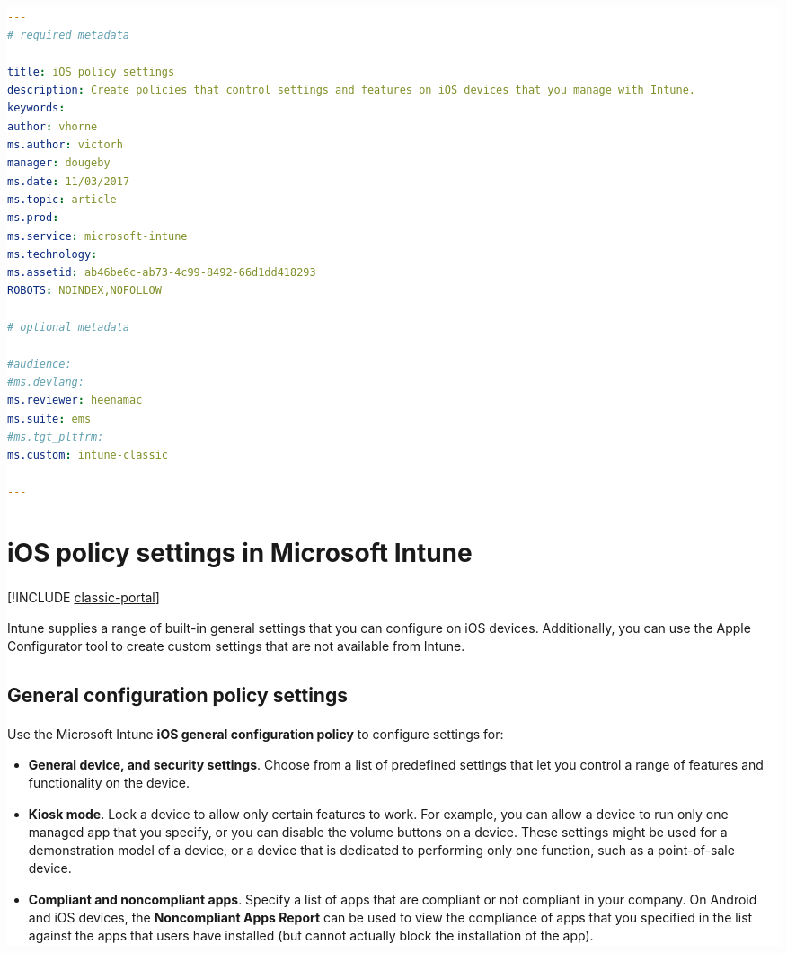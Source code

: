 ```yaml
---
# required metadata

title: iOS policy settings 
description: Create policies that control settings and features on iOS devices that you manage with Intune.
keywords:
author: vhorne
ms.author: victorh
manager: dougeby
ms.date: 11/03/2017
ms.topic: article
ms.prod:
ms.service: microsoft-intune
ms.technology:
ms.assetid: ab46be6c-ab73-4c99-8492-66d1dd418293
ROBOTS: NOINDEX,NOFOLLOW

# optional metadata

#audience:
#ms.devlang:
ms.reviewer: heenamac
ms.suite: ems
#ms.tgt_pltfrm:
ms.custom: intune-classic

---
```


# iOS policy settings in Microsoft Intune

[!INCLUDE [classic-portal](../includes/classic-portal.md)]

Intune supplies a range of built-in general settings that you can configure on iOS devices. Additionally, you can use the Apple Configurator tool to create custom settings that are not available from Intune.

## General configuration policy settings

Use the Microsoft Intune **iOS general configuration policy** to configure settings for:

-   **General device, and security settings**. Choose from a list of predefined settings that let you control a range of features and functionality on the device.

-   **Kiosk mode**. Lock a device to allow only certain features to work. For example, you can allow a device to run only one managed app that you specify, or you can disable the volume buttons on a device. These settings might be used for a demonstration model of a device, or a device that is dedicated to performing only one function, such as a point-of-sale device.

-   **Compliant and noncompliant apps**. Specify a list of apps that are compliant or not compliant in your company. On Android and iOS devices, the **Noncompliant Apps Report** can be used to view the compliance of apps that you specified in the list against the apps that users have installed (but cannot actually block the installation of the app).

